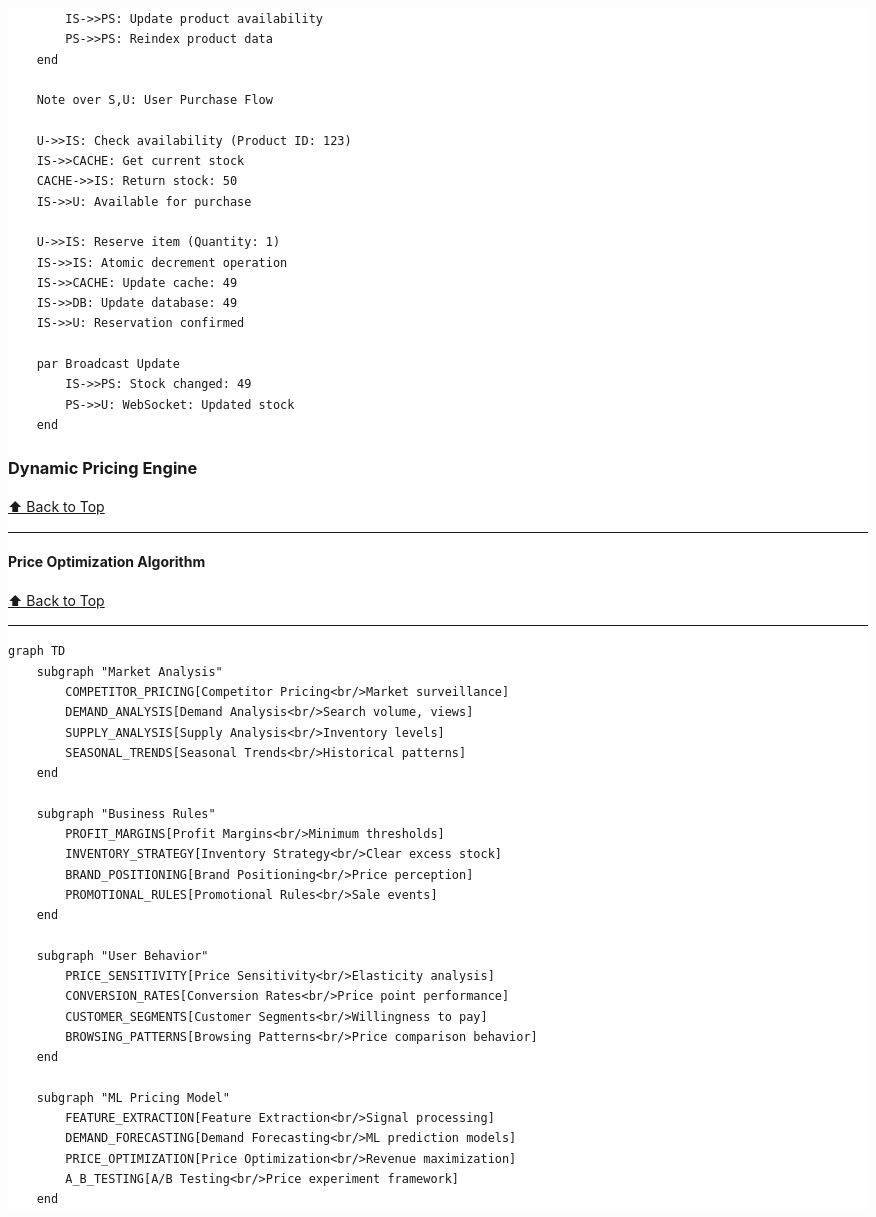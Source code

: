 ```mermaid
        IS->>PS: Update product availability
        PS->>PS: Reindex product data
    end
    
    Note over S,U: User Purchase Flow
    
    U->>IS: Check availability (Product ID: 123)
    IS->>CACHE: Get current stock
    CACHE->>IS: Return stock: 50
    IS->>U: Available for purchase
    
    U->>IS: Reserve item (Quantity: 1)
    IS->>IS: Atomic decrement operation
    IS->>CACHE: Update cache: 49
    IS->>DB: Update database: 49
    IS->>U: Reservation confirmed
    
    par Broadcast Update
        IS->>PS: Stock changed: 49
        PS->>U: WebSocket: Updated stock
    end
```

### Dynamic Pricing Engine

[⬆️ Back to Top](#--table-of-contents)

---


#### Price Optimization Algorithm

[⬆️ Back to Top](#--table-of-contents)

---


```mermaid
graph TD
    subgraph "Market Analysis"
        COMPETITOR_PRICING[Competitor Pricing<br/>Market surveillance]
        DEMAND_ANALYSIS[Demand Analysis<br/>Search volume, views]
        SUPPLY_ANALYSIS[Supply Analysis<br/>Inventory levels]
        SEASONAL_TRENDS[Seasonal Trends<br/>Historical patterns]
    end
    
    subgraph "Business Rules"
        PROFIT_MARGINS[Profit Margins<br/>Minimum thresholds]
        INVENTORY_STRATEGY[Inventory Strategy<br/>Clear excess stock]
        BRAND_POSITIONING[Brand Positioning<br/>Price perception]
        PROMOTIONAL_RULES[Promotional Rules<br/>Sale events]
    end
    
    subgraph "User Behavior"
        PRICE_SENSITIVITY[Price Sensitivity<br/>Elasticity analysis]
        CONVERSION_RATES[Conversion Rates<br/>Price point performance]
        CUSTOMER_SEGMENTS[Customer Segments<br/>Willingness to pay]
        BROWSING_PATTERNS[Browsing Patterns<br/>Price comparison behavior]
    end
    
    subgraph "ML Pricing Model"
        FEATURE_EXTRACTION[Feature Extraction<br/>Signal processing]
        DEMAND_FORECASTING[Demand Forecasting<br/>ML prediction models]
        PRICE_OPTIMIZATION[Price Optimization<br/>Revenue maximization]
        A_B_TESTING[A/B Testing<br/>Price experiment framework]
    end
```